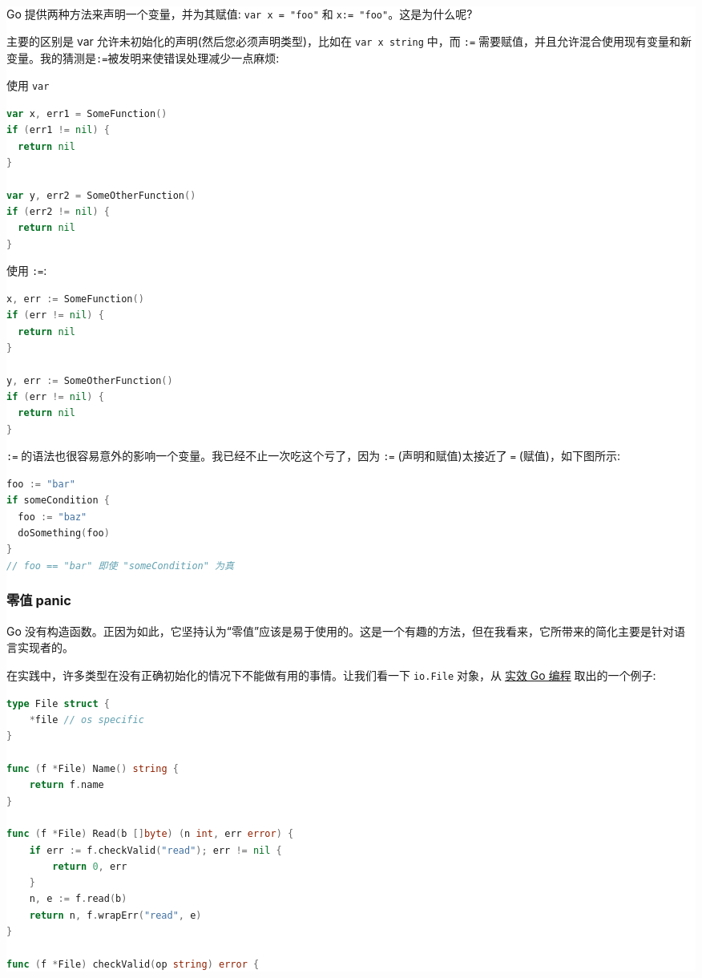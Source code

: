 Go 提供两种方法来声明一个变量，并为其赋值: `var x = "foo"` 和 `x:= "foo"`。这是为什么呢?

主要的区别是 var 允许未初始化的声明(然后您必须声明类型)，比如在 `var x string` 中，而 `:=` 需要赋值，并且允许混合使用现有变量和新变量。我的猜测是`:=`被发明来使错误处理减少一点麻烦:

使用 `var`

```go
var x, err1 = SomeFunction()
if (err1 != nil) {
  return nil
}

var y, err2 = SomeOtherFunction()
if (err2 != nil) {
  return nil
}
```

使用 `:=`:

```go
x, err := SomeFunction()
if (err != nil) {
  return nil
}

y, err := SomeOtherFunction()
if (err != nil) {
  return nil
}
```

`:=` 的语法也很容易意外的影响一个变量。我已经不止一次吃这个亏了，因为 `:=` (声明和赋值)太接近了 `=` (赋值)，如下图所示:

```go
foo := "bar"
if someCondition {
  foo := "baz"
  doSomething(foo)
}
// foo == "bar" 即使 "someCondition" 为真
```

### <span id="zero-panic">零值 panic</span>

Go 没有构造函数。正因为如此，它坚持认为“零值”应该是易于使用的。这是一个有趣的方法，但在我看来，它所带来的简化主要是针对语言实现者的。

在实践中，许多类型在没有正确初始化的情况下不能做有用的事情。让我们看一下 `io.File` 对象，从 [实效 Go 编程](http://docscn.studygolang.com/doc/effective_go.html#%E5%A4%8D%E5%90%88%E5%AD%97%E9%9D%A2) 取出的一个例子:

```go
type File struct {
	*file // os specific
}

func (f *File) Name() string {
	return f.name
}

func (f *File) Read(b []byte) (n int, err error) {
	if err := f.checkValid("read"); err != nil {
		return 0, err
	}
	n, e := f.read(b)
	return n, f.wrapErr("read", e)
}

func (f *File) checkValid(op string) error {
```